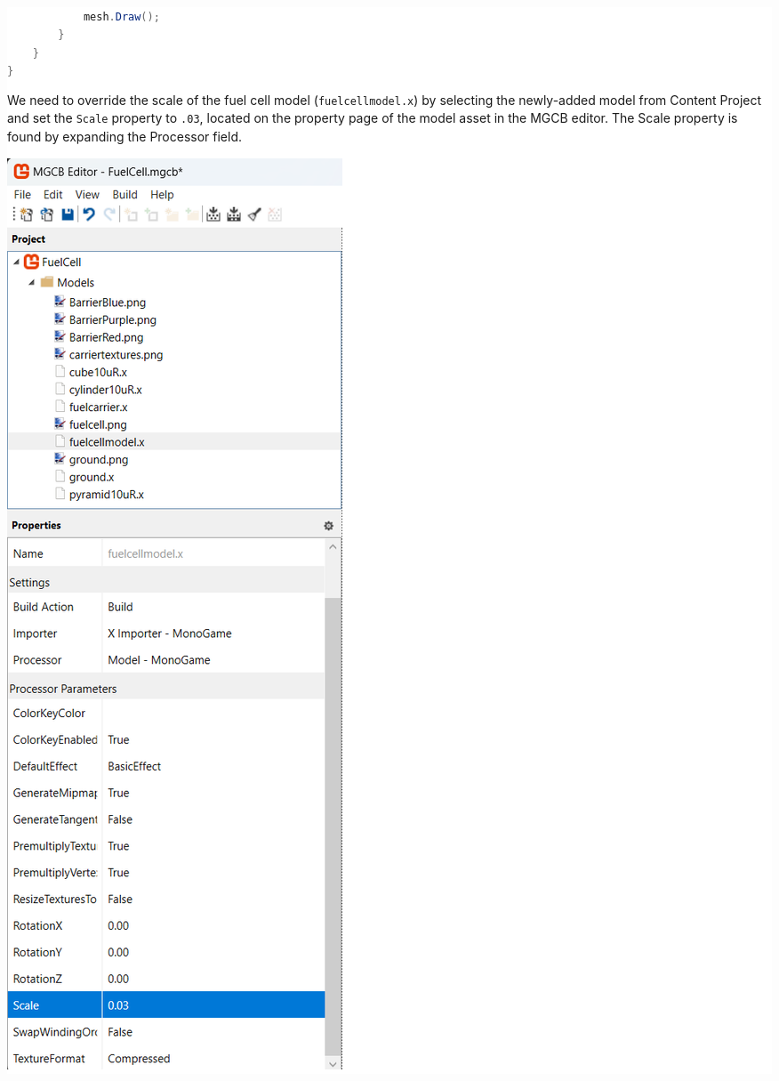 ```csharp
            mesh.Draw();
        }
    }
}
```

We need to override the scale of the fuel cell model (`fuelcellmodel.x`) by selecting the newly-added model from Content Project and set the `Scale` property to `.03`, located on the property page of the model asset in the MGCB editor. The Scale property is found by expanding the Processor field.

![Content Processor scale setting](Images/03-01-contentpipeline.png)
